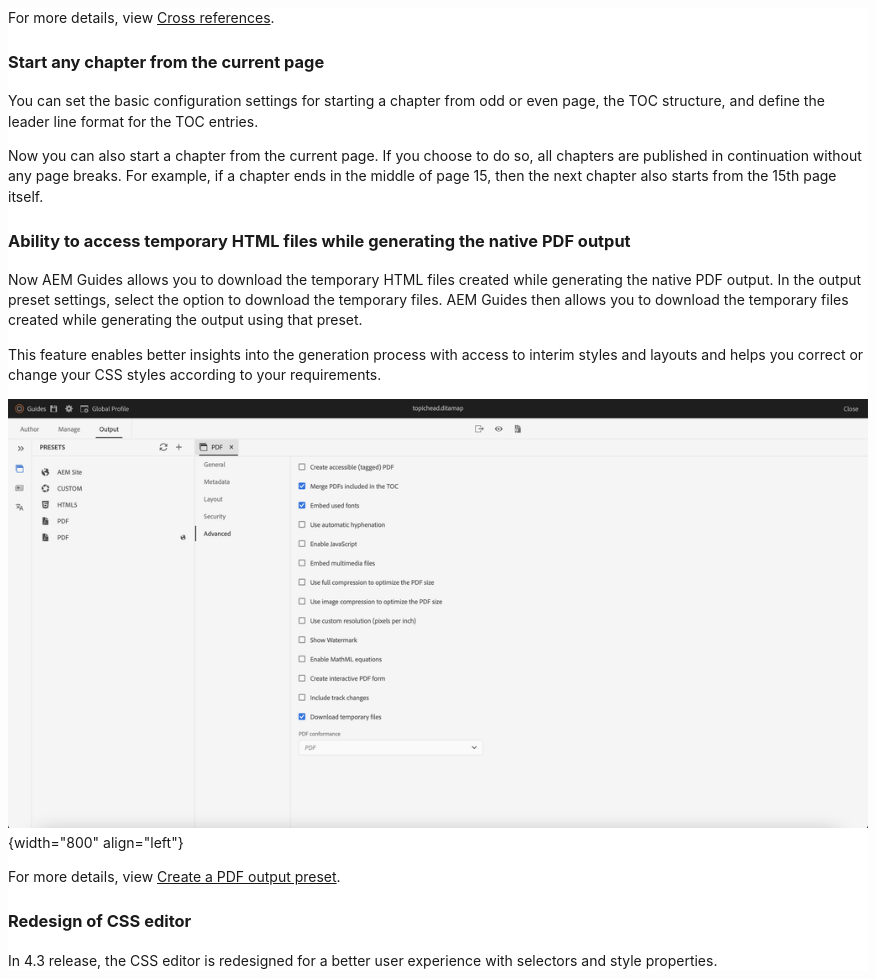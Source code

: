 For more details, view [Cross references](../native-pdf/components-pdf-template.md##cross-references).

### Start any chapter from the current page

You can set the basic configuration settings for starting a chapter from odd or even page, the TOC structure, and define the leader line format for the TOC entries. 

Now you can also start a chapter from the current page.  If you choose to do so, all chapters are published in continuation without any page breaks. For example, if a chapter ends in the middle of page 15, then the next chapter also starts from the 15th page itself.


### Ability to access temporary HTML files while generating the native PDF output

Now AEM Guides allows you to download the temporary HTML files created while generating the native PDF output. In the output preset settings, select the option to download the temporary files.  AEM Guides then allows you to download the temporary files created while generating the output using that preset. 

This feature enables better insights into the generation process with access to interim styles and layouts and helps you correct or change your CSS styles according to your requirements. 

![the advanced settings dialog of native pdf](assets/native-pdf-advanced-settings.png){width="800" align="left"}

For more details, view [Create a PDF output preset](../web-editor/native-pdf-web-editor.md#create-output-preset).   


### Redesign of CSS editor
In 4.3 release, the CSS editor is redesigned for a better user experience with selectors and style properties.
